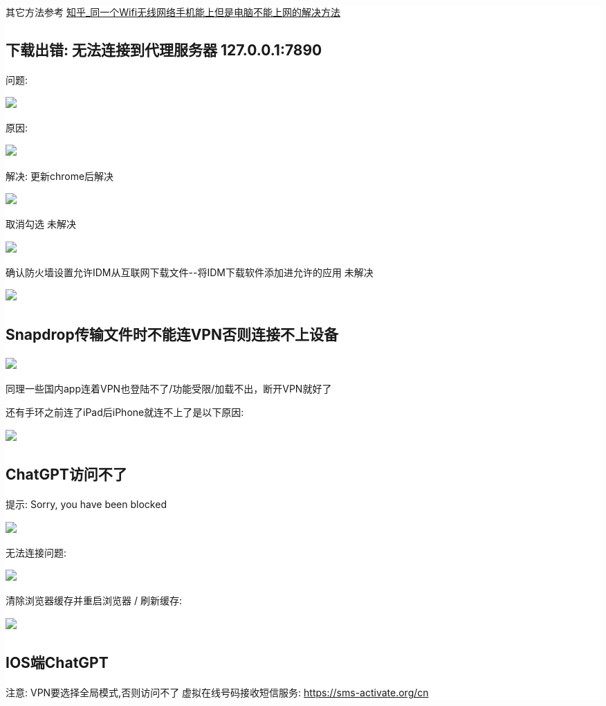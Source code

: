 其它方法参考 [知乎_同一个Wifi无线网络手机能上但是电脑不能上网的解决方法](https://zhuanlan.zhihu.com/p/538964900)

## 下载出错: 无法连接到代理服务器 127.0.0.1:7890

问题:

<img src="https://github.com/Kukukukiki192/TyporaImg/raw/main/img/image-20230730044631579.png" width=60%/>

原因:

<img src="https://github.com/Kukukukiki192/TyporaImg/raw/main/img/image-20230730050633987.png" width=70%/>

解决: 更新chrome后解决

<img src="https://github.com/Kukukukiki192/TyporaImg/raw/main/img/image-20230730050804331.png" width=60%/>

取消勾选  未解决

<img src="https://github.com/Kukukukiki192/TyporaImg/raw/main/img/image-20230730045131441.png" width=60%/>

确认防火墙设置允许IDM从互联网下载文件--将IDM下载软件添加进允许的应用 未解决

<img src="https://github.com/Kukukukiki192/TyporaImg/raw/main/img/image-20230730045848410.png"/>

## Snapdrop传输文件时不能连VPN否则连接不上设备

<img src="https://github.com/Kukukukiki192/TyporaImg/raw/main/img/image-20230730064748192.png" width=70%/>

同理一些国内app连着VPN也登陆不了/功能受限/加载不出，断开VPN就好了

还有手环之前连了iPad后iPhone就连不上了是以下原因:

<img src="https://github.com/Kukukukiki192/TyporaImg/raw/main/img/image-20230730201047087.png"/>

## ChatGPT访问不了

提示: Sorry, you have been blocked

<img src="https://github.com/Kukukukiki192/TyporaImg/raw/main/img/image-20230714194345434.png" width=80%/>

无法连接问题:

<img src="https://github.com/Kukukukiki192/TyporaImg/raw/main/img/image-20230715003929256.png" width=70%/>

清除浏览器缓存并重启浏览器  / 刷新缓存:

<img src="https://github.com/Kukukukiki192/TyporaImg/raw/main/img/image-20230715004256393.png" width=50%/>

## IOS端ChatGPT

注意: VPN要选择全局模式,否则访问不了   虚拟在线号码接收短信服务: https://sms-activate.org/cn 
